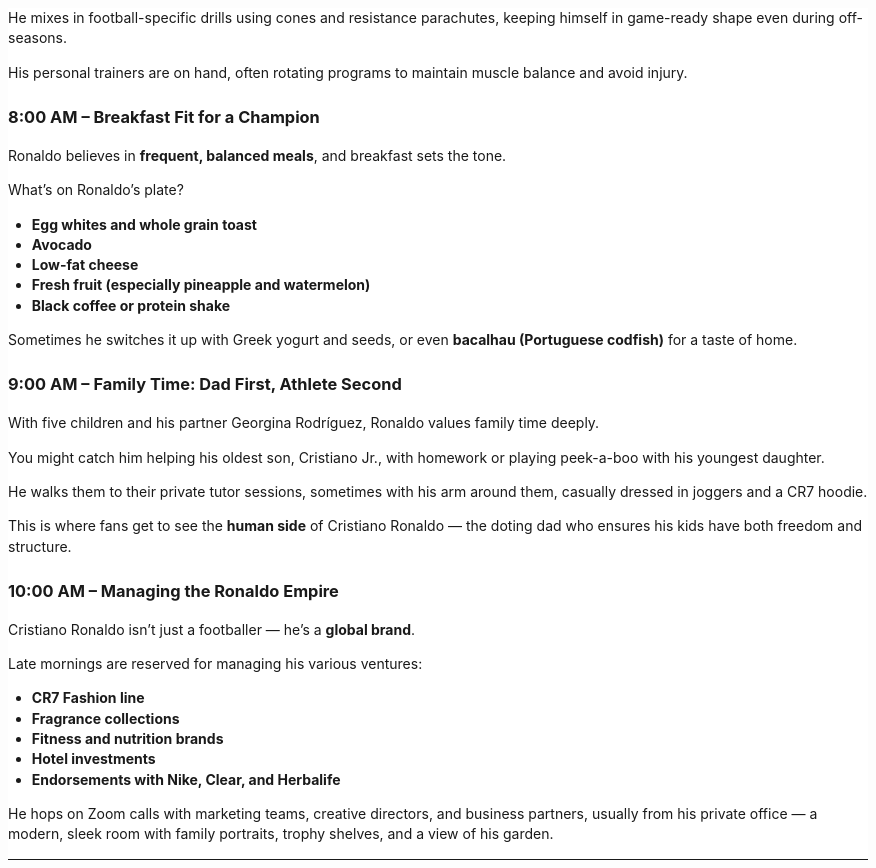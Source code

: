 He mixes in football-specific drills using cones and resistance parachutes, keeping himself in game-ready shape even during off-seasons.

His personal trainers are on hand, often rotating programs to maintain muscle balance and avoid injury.

### 8:00 AM – Breakfast Fit for a Champion

Ronaldo believes in **frequent, balanced meals**, and breakfast sets the tone.

What’s on Ronaldo’s plate?

- **Egg whites and whole grain toast**
- **Avocado**
- **Low-fat cheese**
- **Fresh fruit (especially pineapple and watermelon)**
- **Black coffee or protein shake**

Sometimes he switches it up with Greek yogurt and seeds, or even **bacalhau (Portuguese codfish)** for a taste of home.

### 9:00 AM – Family Time: Dad First, Athlete Second

<ins class="adsbygoogle"
     style="display:block"
     data-ad-client="ca-pub-2784742237479601"
     data-ad-slot="3760872290"
     data-ad-format="auto"
     data-full-width-responsive="true"></ins>
<script>
     (adsbygoogle = window.adsbygoogle || []).push({});
</script>

With five children and his partner Georgina Rodríguez, Ronaldo values family time deeply.

You might catch him helping his oldest son, Cristiano Jr., with homework or playing peek-a-boo with his youngest daughter.

He walks them to their private tutor sessions, sometimes with his arm around them, casually dressed in joggers and a CR7 hoodie.

This is where fans get to see the **human side** of Cristiano Ronaldo — the doting dad who ensures his kids have both freedom and structure.

### 10:00 AM – Managing the Ronaldo Empire

Cristiano Ronaldo isn’t just a footballer — he’s a **global brand**.

Late mornings are reserved for managing his various ventures:

- **CR7 Fashion line**
- **Fragrance collections**
- **Fitness and nutrition brands**
- **Hotel investments**
- **Endorsements with Nike, Clear, and Herbalife**

He hops on Zoom calls with marketing teams, creative directors, and business partners, usually from his private office — a modern, sleek room with family portraits, trophy shelves, and a view of his garden.

---